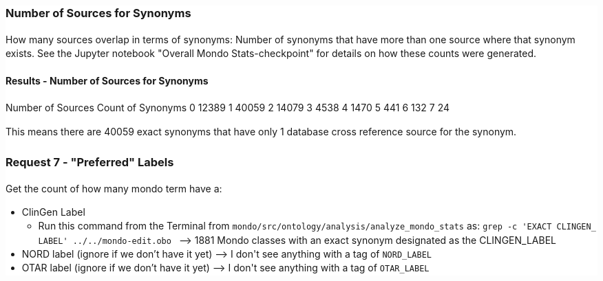 
### Number of Sources for Synonyms
How many sources overlap in terms of synonyms: Number of synonyms that have more than one source where that synonym exists. See the Jupyter
notebook "Overall Mondo Stats-checkpoint" for details on how these counts were generated.

#### Results - Number of Sources for Synonyms
Number of Sources	Count of Synonyms
0	12389
1	40059
2	14079
3	4538
4	1470
5	441
6	132
7	24

This means there are 40059 exact synonyms that have only 1 database cross reference source for the synonym.


### Request 7 - "Preferred" Labels
Get the count of how many mondo term have a:
- ClinGen Label
  - Run this command from the Terminal from `mondo/src/ontology/analysis/analyze_mondo_stats` as: 
  `grep -c 'EXACT CLINGEN_LABEL' ../../mondo-edit.obo ` --> 1881 Mondo classes with an exact synonym designated as the CLINGEN_LABEL
- NORD label (ignore if we don’t have it yet) --> I don't see anything with a tag of `NORD_LABEL`
- OTAR label (ignore if we don’t have it yet) --> I don't see anything with a tag of `OTAR_LABEL`


